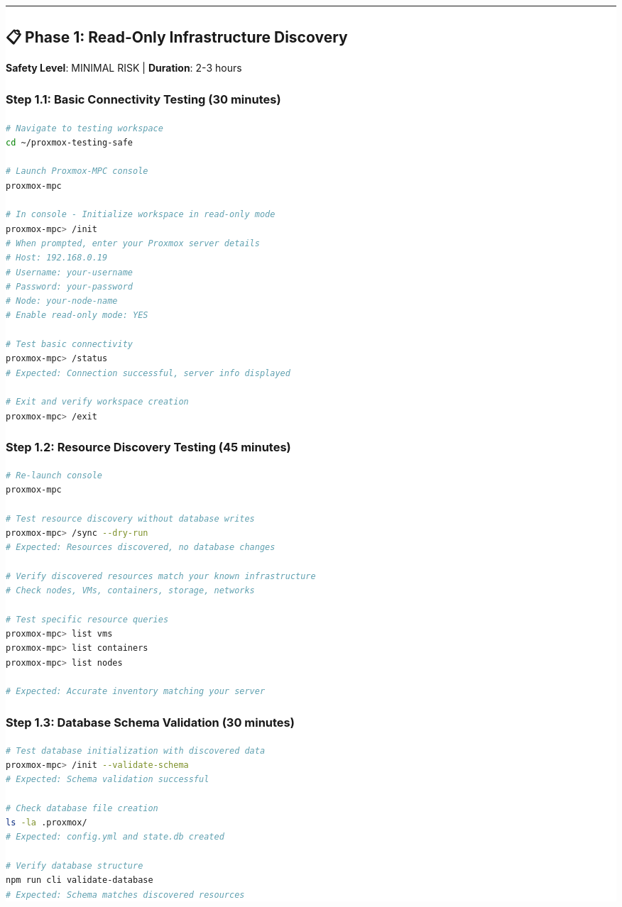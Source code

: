
---

## 📋 Phase 1: Read-Only Infrastructure Discovery
**Safety Level**: MINIMAL RISK | **Duration**: 2-3 hours

### Step 1.1: Basic Connectivity Testing (30 minutes)
```bash
# Navigate to testing workspace
cd ~/proxmox-testing-safe

# Launch Proxmox-MPC console
proxmox-mpc

# In console - Initialize workspace in read-only mode
proxmox-mpc> /init
# When prompted, enter your Proxmox server details
# Host: 192.168.0.19
# Username: your-username  
# Password: your-password
# Node: your-node-name
# Enable read-only mode: YES

# Test basic connectivity
proxmox-mpc> /status
# Expected: Connection successful, server info displayed

# Exit and verify workspace creation
proxmox-mpc> /exit
```

### Step 1.2: Resource Discovery Testing (45 minutes)
```bash
# Re-launch console
proxmox-mpc

# Test resource discovery without database writes
proxmox-mpc> /sync --dry-run
# Expected: Resources discovered, no database changes

# Verify discovered resources match your known infrastructure
# Check nodes, VMs, containers, storage, networks

# Test specific resource queries
proxmox-mpc> list vms
proxmox-mpc> list containers  
proxmox-mpc> list nodes

# Expected: Accurate inventory matching your server
```

### Step 1.3: Database Schema Validation (30 minutes)
```bash
# Test database initialization with discovered data
proxmox-mpc> /init --validate-schema
# Expected: Schema validation successful

# Check database file creation
ls -la .proxmox/
# Expected: config.yml and state.db created

# Verify database structure
npm run cli validate-database
# Expected: Schema matches discovered resources
```